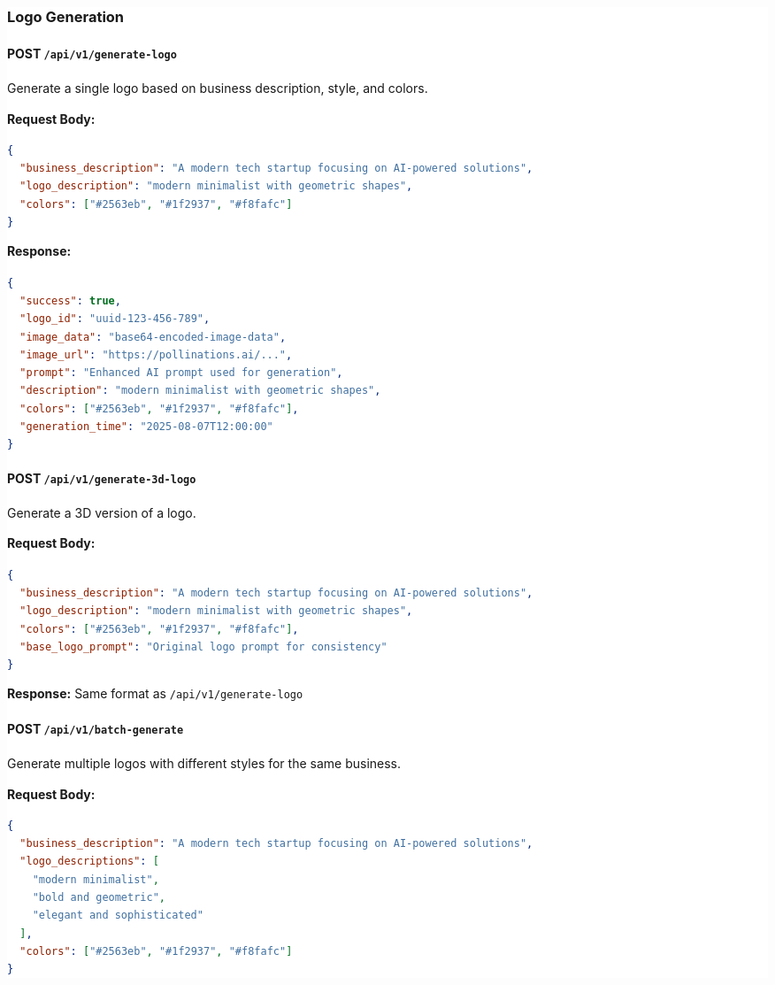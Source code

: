 ### Logo Generation

#### POST `/api/v1/generate-logo`
Generate a single logo based on business description, style, and colors.

**Request Body:**
```json
{
  "business_description": "A modern tech startup focusing on AI-powered solutions",
  "logo_description": "modern minimalist with geometric shapes",
  "colors": ["#2563eb", "#1f2937", "#f8fafc"]
}
```

**Response:**
```json
{
  "success": true,
  "logo_id": "uuid-123-456-789",
  "image_data": "base64-encoded-image-data",
  "image_url": "https://pollinations.ai/...",
  "prompt": "Enhanced AI prompt used for generation",
  "description": "modern minimalist with geometric shapes",
  "colors": ["#2563eb", "#1f2937", "#f8fafc"],
  "generation_time": "2025-08-07T12:00:00"
}
```

#### POST `/api/v1/generate-3d-logo`
Generate a 3D version of a logo.

**Request Body:**
```json
{
  "business_description": "A modern tech startup focusing on AI-powered solutions",
  "logo_description": "modern minimalist with geometric shapes",
  "colors": ["#2563eb", "#1f2937", "#f8fafc"],
  "base_logo_prompt": "Original logo prompt for consistency"
}
```

**Response:** Same format as `/api/v1/generate-logo`

#### POST `/api/v1/batch-generate`
Generate multiple logos with different styles for the same business.

**Request Body:**
```json
{
  "business_description": "A modern tech startup focusing on AI-powered solutions",
  "logo_descriptions": [
    "modern minimalist",
    "bold and geometric",
    "elegant and sophisticated"
  ],
  "colors": ["#2563eb", "#1f2937", "#f8fafc"]
}
```
